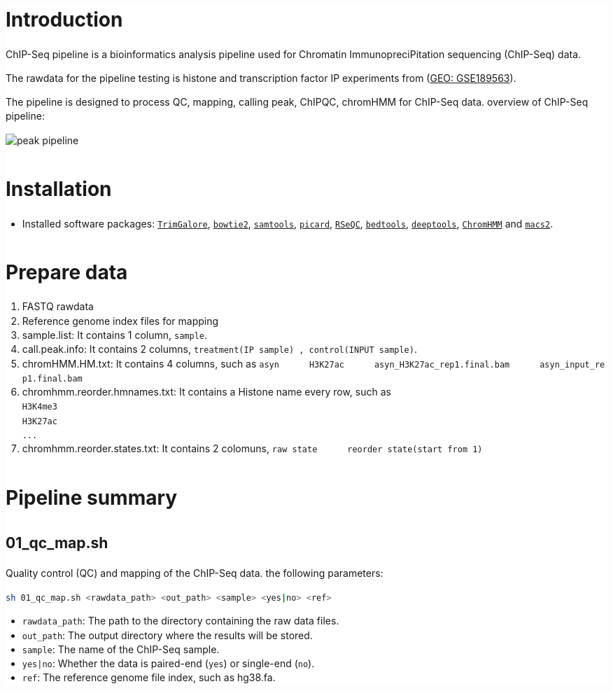 # Introduction
ChIP-Seq pipeline is a bioinformatics analysis pipeline used for Chromatin ImmunopreciPitation sequencing (ChIP-Seq) data.

The rawdata for the pipeline testing is histone and transcription factor IP experiments from ([GEO: GSE189563](https://www.ncbi.nlm.nih.gov/geo/query/acc.cgi?acc=GSE189563)).

The pipeline is designed to process QC, mapping, calling peak, ChIPQC, chromHMM for ChIP-Seq data. 
overview of ChIP-Seq pipeline:

![peak pipeline](https://github.com/rickbingpan/ChIP-seq/assets/92712179/47ae80d5-bfa5-4953-895f-d3f541a67050)
# Installation
- Installed software packages: [`TrimGalore`](https://github.com/FelixKrueger/TrimGalore), [`bowtie2`](https://bowtie-bio.sourceforge.net/bowtie2/index.shtml), [`samtools`](http://www.htslib.org/), [`picard`](https://broadinstitute.github.io/picard/), [`RSeQC`](https://rseqc.sourceforge.net/), [`bedtools`](https://bedtools.readthedocs.io/en/latest/), [`deeptools`](https://deeptools.readthedocs.io/en/develop/), [`ChromHMM`](https://compbio.mit.edu/ChromHMM/) and [`macs2`](https://hbctraining.github.io/Intro-to-ChIPseq/lessons/05_peak_calling_macs.html).

# Prepare data
1. FASTQ rawdata
2. Reference genome index files for mapping
3. sample.list: It contains 1 column, `sample`.
4. call.peak.info: It contains 2 columns, `treatment(IP sample) , control(INPUT sample)`.
5. chromHMM.HM.txt: It contains 4 columns, such as `asyn      H3K27ac      asyn_H3K27ac_rep1.final.bam      asyn_input_rep1.final.bam`
6. chromhmm.reorder.hmnames.txt: It contains a Histone name every row, such as</br>
      `H3K4me3`</br>
      `H3K27ac`</br>
      `...`
7. chromhmm.reorder.states.txt: It contains 2 colomuns, `raw state      reorder state(start from 1)`

# Pipeline summary
## 01_qc_map.sh

Quality control (QC) and mapping of the ChIP-Seq data. the following parameters:

```bash
sh 01_qc_map.sh <rawdata_path> <out_path> <sample> <yes|no> <ref>
```

- `rawdata_path`: The path to the directory containing the raw data files.
- `out_path`: The output directory where the results will be stored.
- `sample`: The name of the ChIP-Seq sample.
- `yes|no`: Whether the data is paired-end (`yes`) or single-end (`no`).
- `ref`: The reference genome file index, such as hg38.fa.
